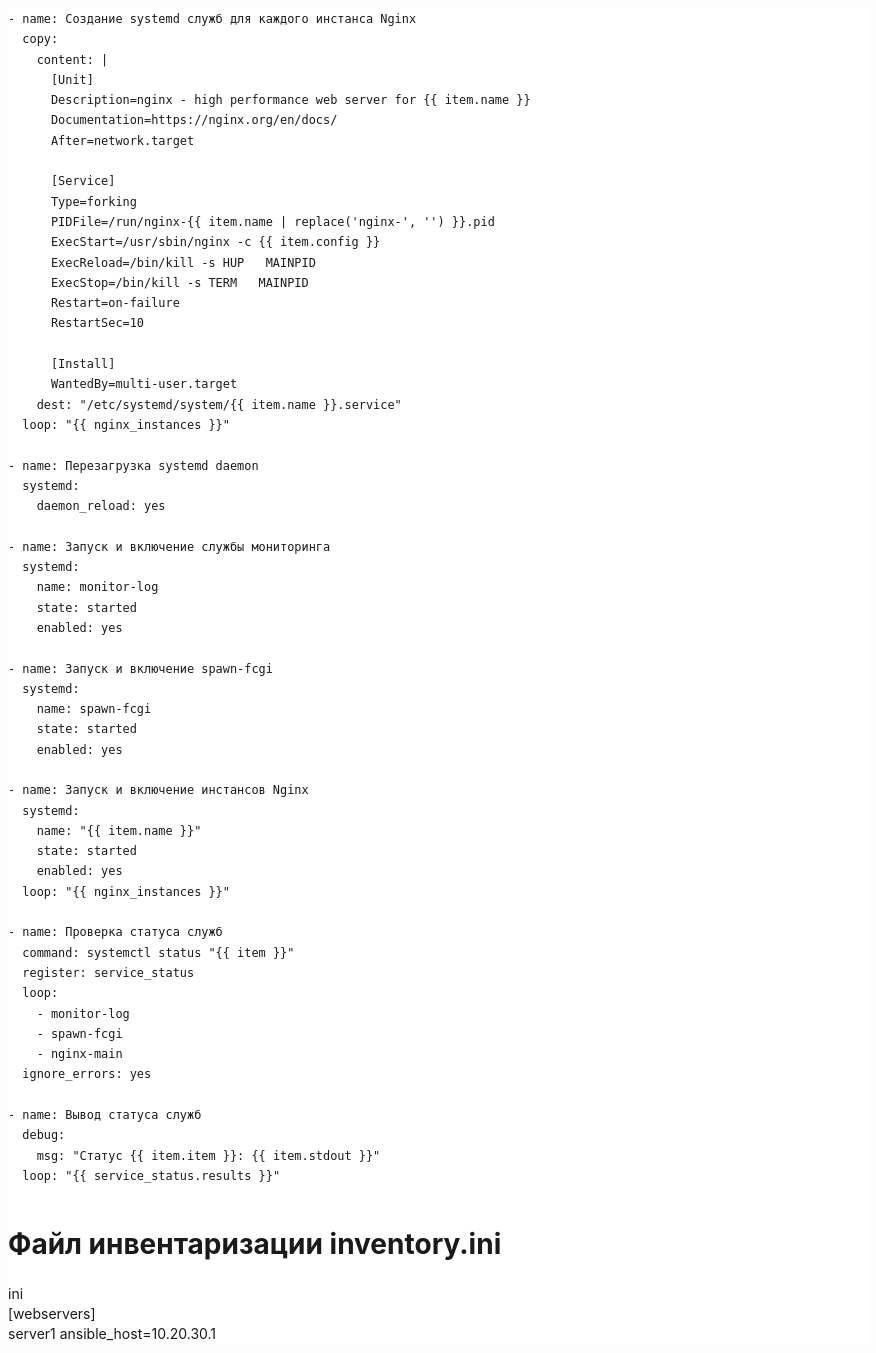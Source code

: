     - name: Создание systemd служб для каждого инстанса Nginx  
      copy:  
        content: |  
          [Unit]  
          Description=nginx - high performance web server for {{ item.name }}  
          Documentation=https://nginx.org/en/docs/  
          After=network.target  
  
          [Service]  
          Type=forking  
          PIDFile=/run/nginx-{{ item.name | replace('nginx-', '') }}.pid  
          ExecStart=/usr/sbin/nginx -c {{ item.config }}  
          ExecReload=/bin/kill -s HUP   MAINPID  
          ExecStop=/bin/kill -s TERM   MAINPID  
          Restart=on-failure  
          RestartSec=10  
  
          [Install]  
          WantedBy=multi-user.target  
        dest: "/etc/systemd/system/{{ item.name }}.service"  
      loop: "{{ nginx_instances }}"  
  
    - name: Перезагрузка systemd daemon  
      systemd:  
        daemon_reload: yes  
  
    - name: Запуск и включение службы мониторинга  
      systemd:  
        name: monitor-log  
        state: started  
        enabled: yes  
  
    - name: Запуск и включение spawn-fcgi  
      systemd:  
        name: spawn-fcgi  
        state: started  
        enabled: yes  
  
    - name: Запуск и включение инстансов Nginx  
      systemd:  
        name: "{{ item.name }}"  
        state: started  
        enabled: yes  
      loop: "{{ nginx_instances }}"  
  
    - name: Проверка статуса служб  
      command: systemctl status "{{ item }}"  
      register: service_status  
      loop:  
        - monitor-log  
        - spawn-fcgi  
        - nginx-main  
      ignore_errors: yes  
  
    - name: Вывод статуса служб  
      debug:  
        msg: "Статус {{ item.item }}: {{ item.stdout }}"  
      loop: "{{ service_status.results }}"  
# Файл инвентаризации inventory.ini  
ini  
[webservers]  
server1 ansible_host=10.20.30.1
  